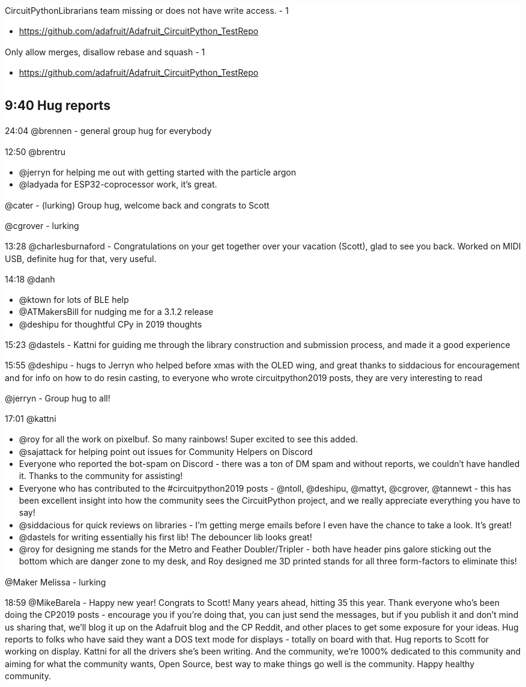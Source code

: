 CircuitPythonLibrarians team missing or does not have write access. - 1
 * https://github.com/adafruit/Adafruit_CircuitPython_TestRepo

Only allow merges, disallow rebase and squash - 1
 * https://github.com/adafruit/Adafruit_CircuitPython_TestRepo

## 9:40 Hug reports

24:04 @brennen - general group hug for everybody

12:50 @brentru
* @jerryn for helping me out with getting started with the particle argon
* @ladyada for ESP32-coprocessor work, it’s great.

@cater - (lurking) Group hug, welcome back and congrats to Scott

@cgrover - lurking

13:28 @charlesburnaford - Congratulations on your get together over your vacation (Scott), glad to see you back. Worked on MIDI USB, definite hug for that, very useful. 

14:18 @danh
* @ktown for lots of BLE help
* @ATMakersBill for nudging me for a 3.1.2 release
* @deshipu for thoughtful CPy in 2019 thoughts

15:23 @dastels - Kattni for guiding me through the library construction and submission process, and made it a good experience

15:55 @deshipu - hugs to Jerryn who helped before xmas with the OLED wing, and great thanks to siddacious for encouragement and for info on how to do resin casting, to everyone who wrote circuitpython2019 posts, they are very interesting to read

@jerryn - Group hug to all!

17:01 @kattni
* @roy for all the work on pixelbuf. So many rainbows! Super excited to see this added.
* @sajattack for helping point out issues for Community Helpers on Discord
* Everyone who reported the bot-spam on Discord - there was a ton of DM spam and without reports, we couldn’t have handled it. Thanks to the community for assisting!
* Everyone who has contributed to the #circuitpython2019 posts - @ntoll, @deshipu, @mattyt, @cgrover, @tannewt - this has been excellent insight into how the community sees the CircuitPython project, and we really appreciate everything you have to say!
* @siddacious for quick reviews on libraries - I’m getting merge emails before I even have the chance to take a look. It’s great!
* @dastels for writing essentially his first lib! The debouncer lib looks great!
* @roy for designing me stands for the Metro and Feather Doubler/Tripler - both have header pins galore sticking out the bottom which are danger zone to my desk, and Roy designed me 3D printed stands for all three form-factors to eliminate this! 

@Maker Melissa - lurking

18:59 @MikeBarela - Happy new year! Congrats to Scott! Many years ahead, hitting 35 this year. Thank everyone who’s been doing the CP2019 posts - encourage you if you’re doing that, you can just send the messages, but if you publish it and don’t mind us sharing that, we’ll blog it up on the Adafruit blog and the CP Reddit, and other places to get some exposure for your ideas. Hug reports to folks who have said they want a DOS text mode for displays - totally on board with that. Hug reports to Scott for working on display. Kattni for all the drivers she’s been writing. And the community, we’re 1000% dedicated to this community and aiming for what the community wants, Open Source, best way to make things go well is the community. Happy healthy community.
